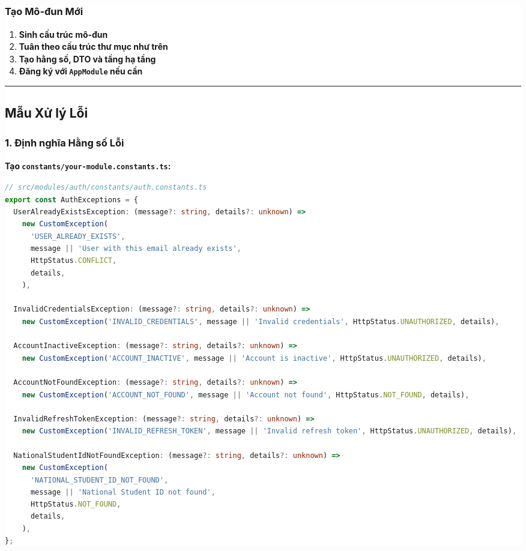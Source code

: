 ### Tạo Mô-đun Mới

1. **Sinh cấu trúc mô-đun**
2. **Tuân theo cấu trúc thư mục như trên**
3. **Tạo hằng số, DTO và tầng hạ tầng**
4. **Đăng ký với `AppModule` nếu cần**

---

## Mẫu Xử lý Lỗi

### 1. Định nghĩa Hằng số Lỗi

**Tạo `constants/your-module.constants.ts`:**

```typescript
// src/modules/auth/constants/auth.constants.ts
export const AuthExceptions = {
  UserAlreadyExistsException: (message?: string, details?: unknown) =>
    new CustomException(
      'USER_ALREADY_EXISTS',
      message || 'User with this email already exists',
      HttpStatus.CONFLICT,
      details,
    ),

  InvalidCredentialsException: (message?: string, details?: unknown) =>
    new CustomException('INVALID_CREDENTIALS', message || 'Invalid credentials', HttpStatus.UNAUTHORIZED, details),

  AccountInactiveException: (message?: string, details?: unknown) =>
    new CustomException('ACCOUNT_INACTIVE', message || 'Account is inactive', HttpStatus.UNAUTHORIZED, details),

  AccountNotFoundException: (message?: string, details?: unknown) =>
    new CustomException('ACCOUNT_NOT_FOUND', message || 'Account not found', HttpStatus.NOT_FOUND, details),

  InvalidRefreshTokenException: (message?: string, details?: unknown) =>
    new CustomException('INVALID_REFRESH_TOKEN', message || 'Invalid refresh token', HttpStatus.UNAUTHORIZED, details),

  NationalStudentIdNotFoundException: (message?: string, details?: unknown) =>
    new CustomException(
      'NATIONAL_STUDENT_ID_NOT_FOUND',
      message || 'National Student ID not found',
      HttpStatus.NOT_FOUND,
      details,
    ),
};
```
